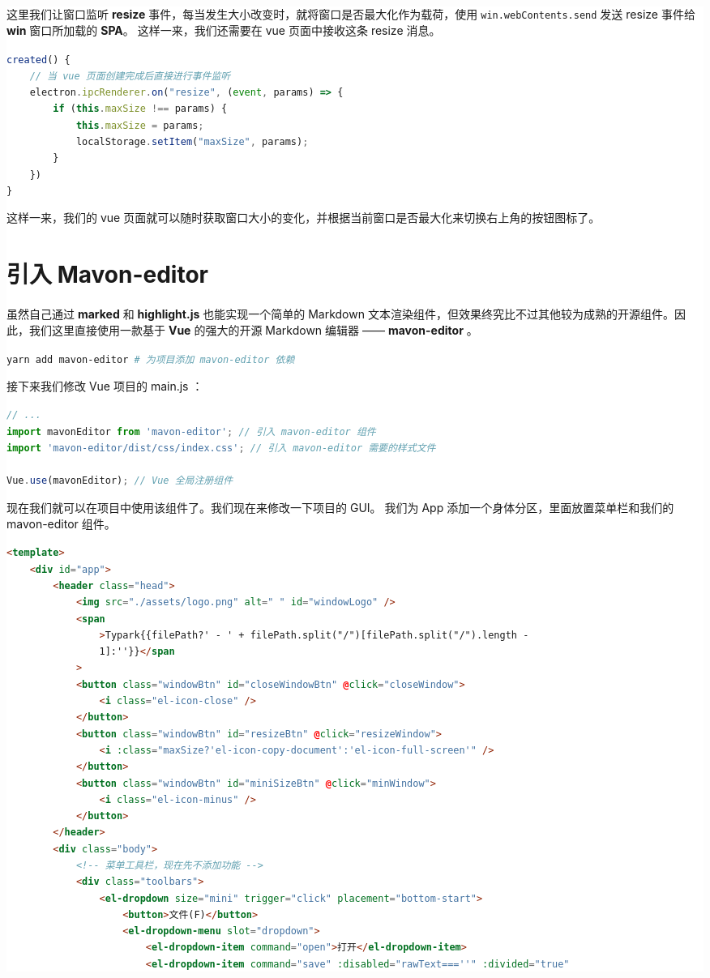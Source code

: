 这里我们让窗口监听 **resize** 事件，每当发生大小改变时，就将窗口是否最大化作为载荷，使用 `win.webContents.send` 发送 resize 事件给 **win** 窗口所加载的 **SPA**。
这样一来，我们还需要在 vue 页面中接收这条 resize 消息。

```js
created() {
	// 当 vue 页面创建完成后直接进行事件监听
	electron.ipcRenderer.on("resize", (event, params) => {
		if (this.maxSize !== params) {
			this.maxSize = params;
			localStorage.setItem("maxSize", params);
		}
	})
}
```

这样一来，我们的 vue 页面就可以随时获取窗口大小的变化，并根据当前窗口是否最大化来切换右上角的按钮图标了。

# 引入 Mavon-editor

虽然自己通过 **marked** 和 **highlight.js** 也能实现一个简单的 Markdown 文本渲染组件，但效果终究比不过其他较为成熟的开源组件。因此，我们这里直接使用一款基于 **Vue** 的强大的开源 Markdown 编辑器 —— **mavon-editor** 。

```bash
yarn add mavon-editor # 为项目添加 mavon-editor 依赖
```

接下来我们修改 Vue 项目的 main.js ：

```js
// ...
import mavonEditor from 'mavon-editor'; // 引入 mavon-editor 组件
import 'mavon-editor/dist/css/index.css'; // 引入 mavon-editor 需要的样式文件

Vue.use(mavonEditor); // Vue 全局注册组件
```

现在我们就可以在项目中使用该组件了。我们现在来修改一下项目的 GUI。
我们为 App 添加一个身体分区，里面放置菜单栏和我们的 mavon-editor 组件。

```html
<template>
	<div id="app">
		<header class="head">
			<img src="./assets/logo.png" alt=" " id="windowLogo" />
			<span
				>Typark{{filePath?' - ' + filePath.split("/")[filePath.split("/").length -
				1]:''}}</span
			>
			<button class="windowBtn" id="closeWindowBtn" @click="closeWindow">
				<i class="el-icon-close" />
			</button>
			<button class="windowBtn" id="resizeBtn" @click="resizeWindow">
				<i :class="maxSize?'el-icon-copy-document':'el-icon-full-screen'" />
			</button>
			<button class="windowBtn" id="miniSizeBtn" @click="minWindow">
				<i class="el-icon-minus" />
			</button>
		</header>
		<div class="body">
			<!-- 菜单工具栏，现在先不添加功能 -->
			<div class="toolbars">
				<el-dropdown size="mini" trigger="click" placement="bottom-start">
					<button>文件(F)</button>
					<el-dropdown-menu slot="dropdown">
						<el-dropdown-item command="open">打开</el-dropdown-item>
						<el-dropdown-item command="save" :disabled="rawText===''" :divided="true"
```